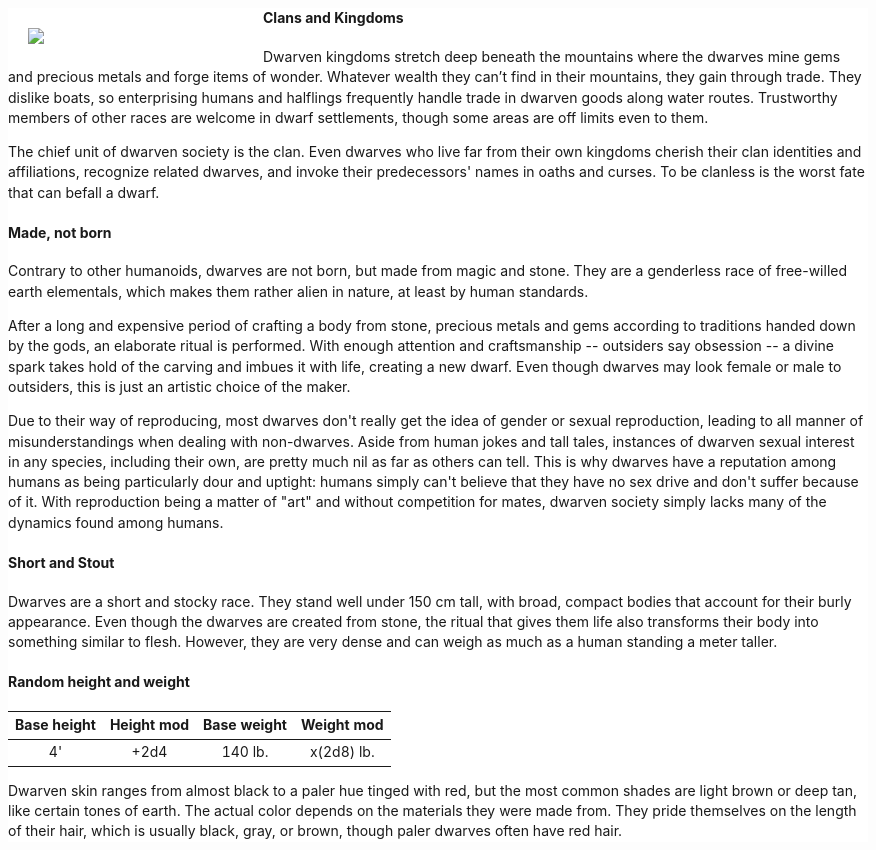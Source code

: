 
<img src='http://media.wizards.com/images/dnd/newtodnd/NEW_TO_DD_Races_Dwarf.png' style='float:left;width:25%;padding:20px' />

#### Clans and Kingdoms
Dwarven kingdoms stretch deep beneath the mountains where the dwarves mine gems and precious metals and forge items of wonder. Whatever wealth they can’t find in their mountains, they gain through trade. They dislike boats, so enterprising humans and halflings frequently handle trade in dwarven goods along water routes. Trustworthy members of other races are welcome in dwarf settlements, though some areas are off limits even to them.

The chief unit of dwarven society is the clan. Even dwarves who live far from their own kingdoms cherish their clan identities and affiliations, recognize related dwarves, and invoke their predecessors' names in oaths and curses. To be clanless is the worst fate that can befall a dwarf.



#### Made, not born
Contrary to other humanoids, dwarves are not born, but made from magic and stone. They are a genderless race of free-willed earth elementals, which makes them rather alien in nature, at least by human standards.

After a long and expensive period of crafting a body from stone, precious metals and gems according to traditions handed down by the gods, an elaborate ritual is performed. With enough attention and craftsmanship -- outsiders say obsession -- a divine spark takes hold of the carving and imbues it with life, creating a new dwarf. Even though dwarves may look female or male to outsiders, this is just an artistic choice of the maker.

Due to their way of reproducing, most dwarves don't really get the idea of gender or sexual reproduction, leading to all manner of misunderstandings when dealing with non-dwarves. Aside from human jokes and tall tales, instances of dwarven sexual interest in any species, including their own, are pretty much nil as far as others can tell. This is why dwarves have a reputation among humans as being particularly dour and uptight: humans simply can't believe that they have no sex drive and don't suffer because of it. With reproduction being a matter of "art" and without competition for mates, dwarven society simply lacks many of the dynamics found among humans.






#### Short and Stout
Dwarves are a short and stocky race. They stand well under 150 cm tall, with broad, compact bodies that account for their burly appearance. Even though the dwarves are created from stone, the ritual that gives them life also transforms their body into something similar to flesh. However, they are very dense and can weigh as much as a human standing a meter taller.


#### Random height and weight
| Base height | Height mod | Base weight | Weight mod
|:----:|:----:|:----:|:----:|
| 4' | +2d4 | 140 lb.| x(2d8) lb.


Dwarven skin ranges from almost black to a paler hue tinged with red, but the most common shades are light brown or deep tan, like certain tones of earth. The actual color depends on the materials they were made from. They pride themselves on the length of their hair, which is usually black, gray, or brown, though paler dwarves often have red hair.
